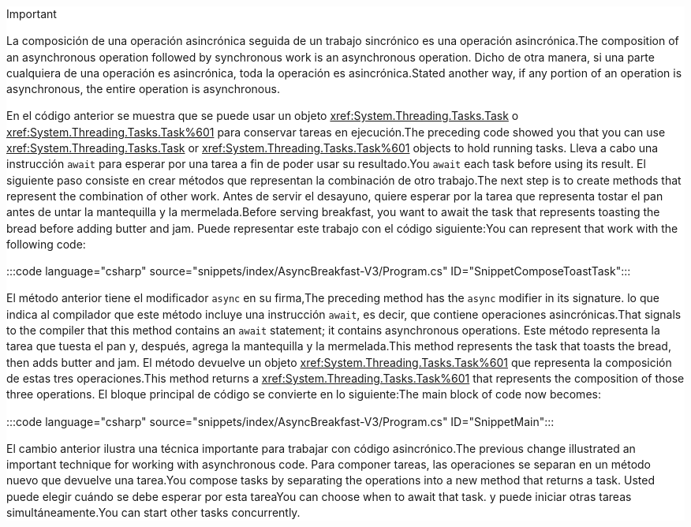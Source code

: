 > [!IMPORTANT]
> <span data-ttu-id="ce45c-205">La composición de una operación asincrónica seguida de un trabajo sincrónico es una operación asincrónica.</span><span class="sxs-lookup"><span data-stu-id="ce45c-205">The composition of an asynchronous operation followed by synchronous work is an asynchronous operation.</span></span> <span data-ttu-id="ce45c-206">Dicho de otra manera, si una parte cualquiera de una operación es asincrónica, toda la operación es asincrónica.</span><span class="sxs-lookup"><span data-stu-id="ce45c-206">Stated another way, if any portion of an operation is asynchronous, the entire operation is asynchronous.</span></span>

<span data-ttu-id="ce45c-207">En el código anterior se muestra que se puede usar un objeto <xref:System.Threading.Tasks.Task> o <xref:System.Threading.Tasks.Task%601> para conservar tareas en ejecución.</span><span class="sxs-lookup"><span data-stu-id="ce45c-207">The preceding code showed you that you can use <xref:System.Threading.Tasks.Task> or <xref:System.Threading.Tasks.Task%601> objects to hold running tasks.</span></span> <span data-ttu-id="ce45c-208">Lleva a cabo una instrucción `await` para esperar por una tarea a fin de poder usar su resultado.</span><span class="sxs-lookup"><span data-stu-id="ce45c-208">You `await` each task before using its result.</span></span> <span data-ttu-id="ce45c-209">El siguiente paso consiste en crear métodos que representan la combinación de otro trabajo.</span><span class="sxs-lookup"><span data-stu-id="ce45c-209">The next step is to create methods that represent the combination of other work.</span></span> <span data-ttu-id="ce45c-210">Antes de servir el desayuno, quiere esperar por la tarea que representa tostar el pan antes de untar la mantequilla y la mermelada.</span><span class="sxs-lookup"><span data-stu-id="ce45c-210">Before serving breakfast, you want to await the task that represents toasting the bread before adding butter and jam.</span></span> <span data-ttu-id="ce45c-211">Puede representar este trabajo con el código siguiente:</span><span class="sxs-lookup"><span data-stu-id="ce45c-211">You can represent that work with the following code:</span></span>

:::code language="csharp" source="snippets/index/AsyncBreakfast-V3/Program.cs" ID="SnippetComposeToastTask":::

<span data-ttu-id="ce45c-212">El método anterior tiene el modificador `async` en su firma,</span><span class="sxs-lookup"><span data-stu-id="ce45c-212">The preceding method has the `async` modifier in its signature.</span></span> <span data-ttu-id="ce45c-213">lo que indica al compilador que este método incluye una instrucción `await`, es decir, que contiene operaciones asincrónicas.</span><span class="sxs-lookup"><span data-stu-id="ce45c-213">That signals to the compiler that this method contains an `await` statement; it contains asynchronous operations.</span></span> <span data-ttu-id="ce45c-214">Este método representa la tarea que tuesta el pan y, después, agrega la mantequilla y la mermelada.</span><span class="sxs-lookup"><span data-stu-id="ce45c-214">This method represents the task that toasts the bread, then adds butter and jam.</span></span> <span data-ttu-id="ce45c-215">El método devuelve un objeto <xref:System.Threading.Tasks.Task%601> que representa la composición de estas tres operaciones.</span><span class="sxs-lookup"><span data-stu-id="ce45c-215">This method returns a <xref:System.Threading.Tasks.Task%601> that represents the composition of those three operations.</span></span> <span data-ttu-id="ce45c-216">El bloque principal de código se convierte en lo siguiente:</span><span class="sxs-lookup"><span data-stu-id="ce45c-216">The main block of code now becomes:</span></span>

:::code language="csharp" source="snippets/index/AsyncBreakfast-V3/Program.cs" ID="SnippetMain":::

<span data-ttu-id="ce45c-217">El cambio anterior ilustra una técnica importante para trabajar con código asincrónico.</span><span class="sxs-lookup"><span data-stu-id="ce45c-217">The previous change illustrated an important technique for working with asynchronous code.</span></span> <span data-ttu-id="ce45c-218">Para componer tareas, las operaciones se separan en un método nuevo que devuelve una tarea.</span><span class="sxs-lookup"><span data-stu-id="ce45c-218">You compose tasks by separating the operations into a new method that returns a task.</span></span> <span data-ttu-id="ce45c-219">Usted puede elegir cuándo se debe esperar por esta tarea</span><span class="sxs-lookup"><span data-stu-id="ce45c-219">You can choose when to await that task.</span></span> <span data-ttu-id="ce45c-220">y puede iniciar otras tareas simultáneamente.</span><span class="sxs-lookup"><span data-stu-id="ce45c-220">You can start other tasks concurrently.</span></span>
